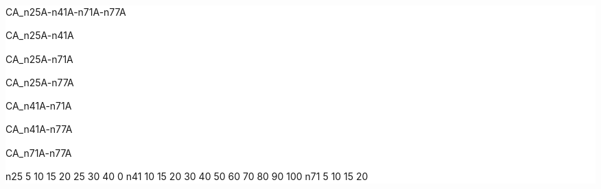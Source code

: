 <td>CA_n25A-n41A-n71A-n77A</td>
<td><p>CA_n25A-n41A</p>
<p>CA_n25A-n71A</p>
<p>CA_n25A-n77A</p>
<p>CA_n41A-n71A</p>
<p>CA_n41A-n77A</p>
<p>CA_n71A-n77A</p></td>
<td>n25</td>
<td>5</td>
<td>10</td>
<td>15</td>
<td>20</td>
<td>25</td>
<td>30</td>
<td>40</td>
<td></td>
<td></td>
<td></td>
<td></td>
<td></td>
<td></td>
<td>0</td>
</tr>
<tr class="odd">
<td></td>
<td></td>
<td>n41</td>
<td></td>
<td>10</td>
<td>15</td>
<td>20</td>
<td></td>
<td>30</td>
<td>40</td>
<td>50</td>
<td>60</td>
<td>70</td>
<td>80</td>
<td>90</td>
<td>100</td>
<td></td>
</tr>
<tr class="even">
<td></td>
<td></td>
<td>n71</td>
<td>5</td>
<td>10</td>
<td>15</td>
<td>20</td>
<td></td>
<td></td>
<td></td>
<td></td>
<td></td>
<td></td>
<td></td>
<td></td>
<td></td>
<td></td>
</tr>
<tr class="odd">
<td></td>
<td></td>
